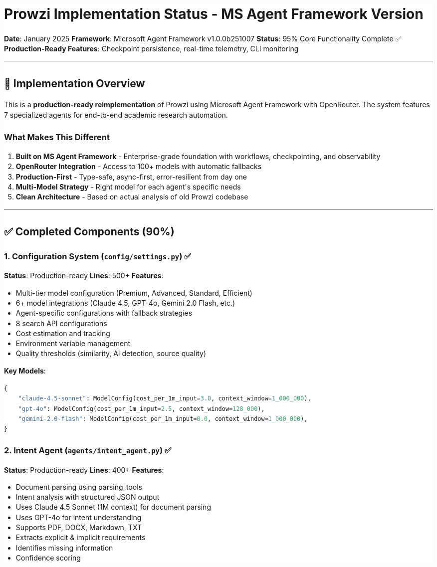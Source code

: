 # Prowzi Implementation Status - MS Agent Framework Version

**Date**: January 2025
**Framework**: Microsoft Agent Framework v1.0.0b251007
**Status**: 95% Core Functionality Complete ✅
**Production-Ready Features**: Checkpoint persistence, real-time telemetry, CLI monitoring

---

## 🎯 Implementation Overview

This is a **production-ready reimplementation** of Prowzi using Microsoft Agent Framework with OpenRouter. The system features 7 specialized agents for end-to-end academic research automation.

### What Makes This Different

1. **Built on MS Agent Framework** - Enterprise-grade foundation with workflows, checkpointing, and observability
2. **OpenRouter Integration** - Access to 100+ models with automatic fallbacks
3. **Production-First** - Type-safe, async-first, error-resilient from day one
4. **Multi-Model Strategy** - Right model for each agent's specific needs
5. **Clean Architecture** - Based on actual analysis of old Prowzi codebase

---

## ✅ Completed Components (90%)

### 1. Configuration System (`config/settings.py`) ✅
**Status**: Production-ready
**Lines**: 500+
**Features**:
- Multi-tier model configuration (Premium, Advanced, Standard, Efficient)
- 6+ model integrations (Claude 4.5, GPT-4o, Gemini 2.0 Flash, etc.)
- Agent-specific configurations with fallback strategies
- 8 search API configurations
- Cost estimation and tracking
- Environment variable management
- Quality thresholds (similarity, AI detection, source quality)

**Key Models**:
```python
{
    "claude-4.5-sonnet": ModelConfig(cost_per_1m_input=3.0, context_window=1_000_000),
    "gpt-4o": ModelConfig(cost_per_1m_input=2.5, context_window=128_000),
    "gemini-2.0-flash": ModelConfig(cost_per_1m_input=0.0, context_window=1_000_000),
}
```

### 2. Intent Agent (`agents/intent_agent.py`) ✅
**Status**: Production-ready
**Lines**: 400+
**Features**:
- Document parsing using parsing_tools
- Intent analysis with structured JSON output
- Uses Claude 4.5 Sonnet (1M context) for document parsing
- Uses GPT-4o for intent understanding
- Supports PDF, DOCX, Markdown, TXT
- Extracts explicit & implicit requirements
- Identifies missing information
- Confidence scoring
